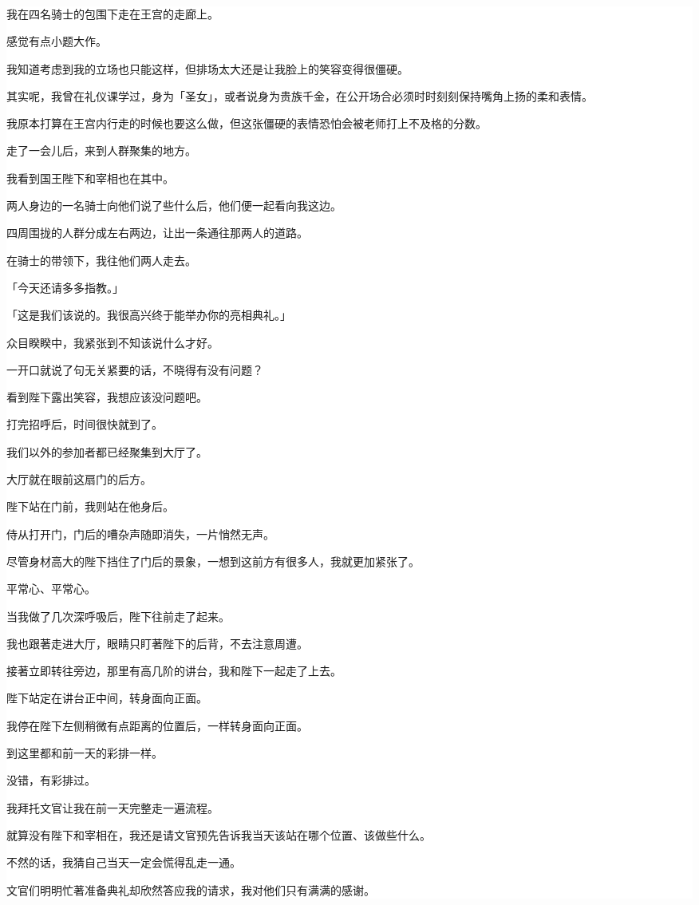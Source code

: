 我在四名骑士的包围下走在王宫的走廊上。

感觉有点小题大作。

我知道考虑到我的立场也只能这样，但排场太大还是让我脸上的笑容变得很僵硬。

其实呢，我曾在礼仪课学过，身为「圣女」，或者说身为贵族千金，在公开场合必须时时刻刻保持嘴角上扬的柔和表情。

我原本打算在王宫内行走的时候也要这么做，但这张僵硬的表情恐怕会被老师打上不及格的分数。

走了一会儿后，来到人群聚集的地方。

我看到国王陛下和宰相也在其中。

两人身边的一名骑士向他们说了些什么后，他们便一起看向我这边。

四周围拢的人群分成左右两边，让出一条通往那两人的道路。

在骑士的带领下，我往他们两人走去。

「今天还请多多指教。」

「这是我们该说的。我很高兴终于能举办你的亮相典礼。」

众目睽睽中，我紧张到不知该说什么才好。

一开口就说了句无关紧要的话，不晓得有没有问题？

看到陛下露出笑容，我想应该没问题吧。

打完招呼后，时间很快就到了。

我们以外的参加者都已经聚集到大厅了。

大厅就在眼前这扇门的后方。

陛下站在门前，我则站在他身后。

侍从打开门，门后的嘈杂声随即消失，一片悄然无声。

尽管身材高大的陛下挡住了门后的景象，一想到这前方有很多人，我就更加紧张了。

平常心、平常心。

当我做了几次深呼吸后，陛下往前走了起来。

我也跟著走进大厅，眼睛只盯著陛下的后背，不去注意周遭。

接著立即转往旁边，那里有高几阶的讲台，我和陛下一起走了上去。

陛下站定在讲台正中间，转身面向正面。

我停在陛下左侧稍微有点距离的位置后，一样转身面向正面。

到这里都和前一天的彩排一样。

没错，有彩排过。

我拜托文官让我在前一天完整走一遍流程。

就算没有陛下和宰相在，我还是请文官预先告诉我当天该站在哪个位置、该做些什么。

不然的话，我猜自己当天一定会慌得乱走一通。

文官们明明忙著准备典礼却欣然答应我的请求，我对他们只有满满的感谢。
